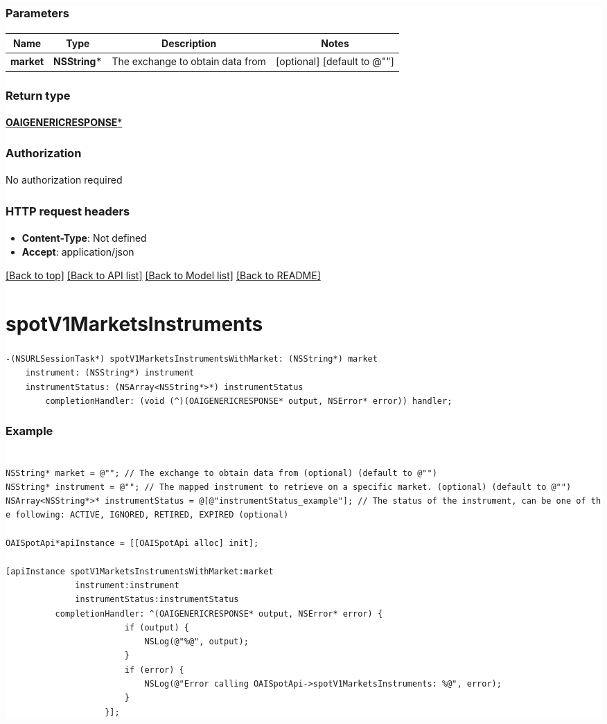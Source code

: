 ### Parameters

Name | Type | Description  | Notes
------------- | ------------- | ------------- | -------------
 **market** | **NSString***| The exchange to obtain data from | [optional] [default to @&quot;&quot;]

### Return type

[**OAIGENERICRESPONSE***](OAIGENERICRESPONSE.md)

### Authorization

No authorization required

### HTTP request headers

 - **Content-Type**: Not defined
 - **Accept**: application/json

[[Back to top]](#) [[Back to API list]](../README.md#documentation-for-api-endpoints) [[Back to Model list]](../README.md#documentation-for-models) [[Back to README]](../README.md)

# **spotV1MarketsInstruments**
```objc
-(NSURLSessionTask*) spotV1MarketsInstrumentsWithMarket: (NSString*) market
    instrument: (NSString*) instrument
    instrumentStatus: (NSArray<NSString*>*) instrumentStatus
        completionHandler: (void (^)(OAIGENERICRESPONSE* output, NSError* error)) handler;
```



### Example
```objc

NSString* market = @""; // The exchange to obtain data from (optional) (default to @"")
NSString* instrument = @""; // The mapped instrument to retrieve on a specific market. (optional) (default to @"")
NSArray<NSString*>* instrumentStatus = @[@"instrumentStatus_example"]; // The status of the instrument, can be one of the following: ACTIVE, IGNORED, RETIRED, EXPIRED (optional)

OAISpotApi*apiInstance = [[OAISpotApi alloc] init];

[apiInstance spotV1MarketsInstrumentsWithMarket:market
              instrument:instrument
              instrumentStatus:instrumentStatus
          completionHandler: ^(OAIGENERICRESPONSE* output, NSError* error) {
                        if (output) {
                            NSLog(@"%@", output);
                        }
                        if (error) {
                            NSLog(@"Error calling OAISpotApi->spotV1MarketsInstruments: %@", error);
                        }
                    }];
```
